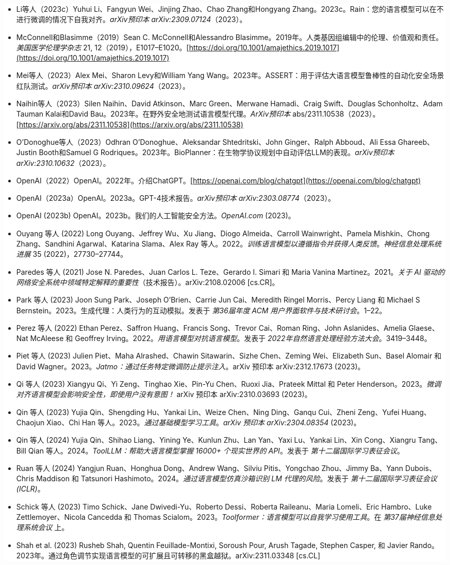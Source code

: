 +   Li等人（2023c）Yuhui Li、Fangyun Wei、Jinjing Zhao、Chao Zhang和Hongyang Zhang。2023c。Rain：您的语言模型可以在不进行微调的情况下自我对齐。*arXiv预印本 arXiv:2309.07124*（2023）。

+   McConnell和Blasimme（2019）Sean C. McConnell和Alessandro Blasimme。2019年。人类基因组编辑中的伦理、价值观和责任。*美国医学伦理学杂志* 21, 12（2019），E1017–E1020。[https://doi.org/10.1001/amajethics.2019.1017](https://doi.org/10.1001/amajethics.2019.1017)

+   Mei等人（2023）Alex Mei、Sharon Levy和William Yang Wang。2023年。ASSERT：用于评估大语言模型鲁棒性的自动化安全场景红队测试。*arXiv预印本 arXiv:2310.09624*（2023）。

+   Naihin等人（2023）Silen Naihin、David Atkinson、Marc Green、Merwane Hamadi、Craig Swift、Douglas Schonholtz、Adam Tauman Kalai和David Bau。2023年。在野外安全地测试语言模型代理。*ArXiv预印本* abs/2311.10538（2023）。[https://arxiv.org/abs/2311.10538](https://arxiv.org/abs/2311.10538)

+   O’Donoghue等人（2023）Odhran O’Donoghue、Aleksandar Shtedritski、John Ginger、Ralph Abboud、Ali Essa Ghareeb、Justin Booth和Samuel G Rodriques。2023年。BioPlanner：在生物学协议规划中自动评估LLM的表现。*arXiv预印本 arXiv:2310.10632*（2023）。

+   OpenAI（2022）OpenAI。2022年。介绍ChatGPT。[https://openai.com/blog/chatgpt](https://openai.com/blog/chatgpt)

+   OpenAI（2023a）OpenAI。2023a。GPT-4技术报告。*arXiv预印本 arXiv:2303.08774*（2023）。

+   OpenAI (2023b) OpenAI。2023b。我们的人工智能安全方法。*OpenAI.com* (2023)。

+   Ouyang 等人 (2022) Long Ouyang、Jeffrey Wu、Xu Jiang、Diogo Almeida、Carroll Wainwright、Pamela Mishkin、Chong Zhang、Sandhini Agarwal、Katarina Slama、Alex Ray 等人。2022。*训练语言模型以遵循指令并获得人类反馈*。*神经信息处理系统进展* 35 (2022)，27730–27744。

+   Paredes 等人 (2021) Jose N. Paredes、Juan Carlos L. Teze、Gerardo I. Simari 和 Maria Vanina Martinez。2021。*关于 AI 驱动的网络安全系统中领域特定解释的重要性*（技术报告）。arXiv:2108.02006 [cs.CR]。

+   Park 等人 (2023) Joon Sung Park、Joseph O’Brien、Carrie Jun Cai、Meredith Ringel Morris、Percy Liang 和 Michael S Bernstein。2023。生成代理：人类行为的互动模拟。发表于 *第36届年度 ACM 用户界面软件与技术研讨会*。1–22。

+   Perez 等人 (2022) Ethan Perez、Saffron Huang、Francis Song、Trevor Cai、Roman Ring、John Aslanides、Amelia Glaese、Nat McAleese 和 Geoffrey Irving。2022。*用语言模型对抗语言模型*。发表于 *2022年自然语言处理经验方法大会*。3419–3448。

+   Piet 等人 (2023) Julien Piet、Maha Alrashed、Chawin Sitawarin、Sizhe Chen、Zeming Wei、Elizabeth Sun、Basel Alomair 和 David Wagner。2023。*Jatmo：通过任务特定微调防止提示注入*。arXiv 预印本 arXiv:2312.17673 (2023)。

+   Qi 等人 (2023) Xiangyu Qi、Yi Zeng、Tinghao Xie、Pin-Yu Chen、Ruoxi Jia、Prateek Mittal 和 Peter Henderson。2023。*微调对齐语言模型会影响安全性，即使用户没有意图！* arXiv 预印本 arXiv:2310.03693 (2023)。

+   Qin 等人 (2023) Yujia Qin、Shengding Hu、Yankai Lin、Weize Chen、Ning Ding、Ganqu Cui、Zheni Zeng、Yufei Huang、Chaojun Xiao、Chi Han 等人。2023。*通过基础模型学习工具*。*arXiv 预印本 arXiv:2304.08354* (2023)。

+   Qin 等人 (2024) Yujia Qin、Shihao Liang、Yining Ye、Kunlun Zhu、Lan Yan、Yaxi Lu、Yankai Lin、Xin Cong、Xiangru Tang、Bill Qian 等人。2024。*ToolLLM：帮助大语言模型掌握 16000+ 个现实世界的 API*。发表于 *第十二届国际学习表征会议*。

+   Ruan 等人 (2024) Yangjun Ruan、Honghua Dong、Andrew Wang、Silviu Pitis、Yongchao Zhou、Jimmy Ba、Yann Dubois、Chris Maddison 和 Tatsunori Hashimoto。2024。*通过语言模型仿真沙箱识别 LM 代理的风险*。发表于 *第十二届国际学习表征会议 (ICLR)*。

+   Schick 等人 (2023) Timo Schick、Jane Dwivedi-Yu、Roberto Dessi、Roberta Raileanu、Maria Lomeli、Eric Hambro、Luke Zettlemoyer、Nicola Cancedda 和 Thomas Scialom。2023。*Toolformer：语言模型可以自我学习使用工具*。在 *第37届神经信息处理系统会议* 上。

+   Shah et al. (2023) Rusheb Shah, Quentin Feuillade-Montixi, Soroush Pour, Arush Tagade, Stephen Casper, 和 Javier Rando。2023年。通过角色调节实现语言模型的可扩展且可转移的黑盒越狱。arXiv:2311.03348 [cs.CL]
